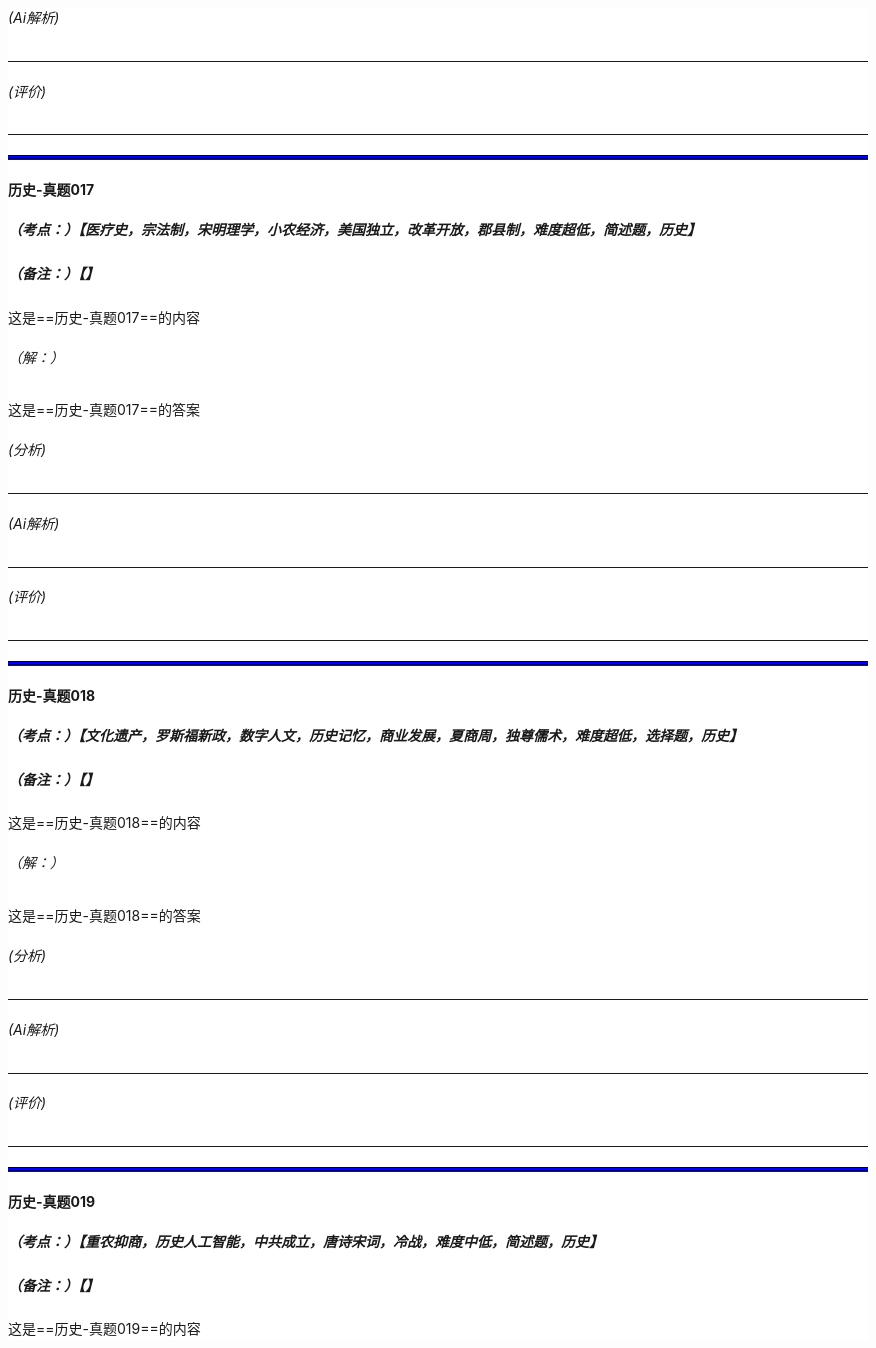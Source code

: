 ###### (Ai解析)
---

###### (评价)
---


<hr style="background-color: blue; border-top: 4px double #000; margin: 20px 0;">

#### 历史-真题017
##### （考点：）【医疗史，宗法制，宋明理学，小农经济，美国独立，改革开放，郡县制，难度超低，简述题，历史】
##### （备注：）【】
这是==历史-真题017==的内容

###### （解：）
这是==历史-真题017==的答案


###### (分析)
---

###### (Ai解析)
---

###### (评价)
---


<hr style="background-color: blue; border-top: 4px double #000; margin: 20px 0;">

#### 历史-真题018
##### （考点：）【文化遗产，罗斯福新政，数字人文，历史记忆，商业发展，夏商周，独尊儒术，难度超低，选择题，历史】
##### （备注：）【】
这是==历史-真题018==的内容

###### （解：）
这是==历史-真题018==的答案


###### (分析)
---

###### (Ai解析)
---

###### (评价)
---


<hr style="background-color: blue; border-top: 4px double #000; margin: 20px 0;">

#### 历史-真题019
##### （考点：）【重农抑商，历史人工智能，中共成立，唐诗宋词，冷战，难度中低，简述题，历史】
##### （备注：）【】
这是==历史-真题019==的内容
